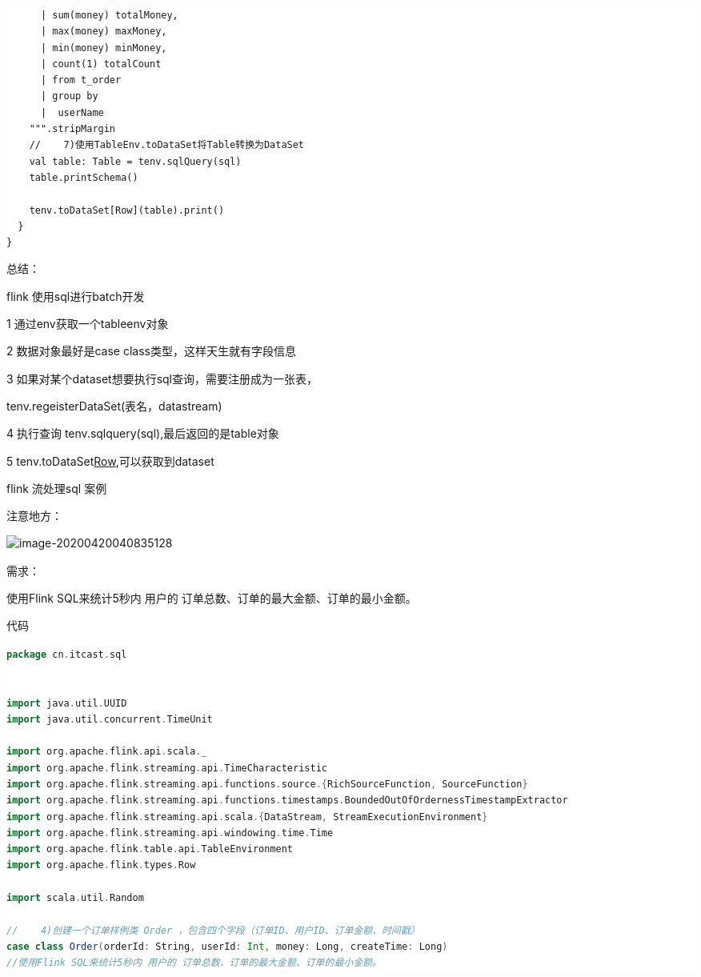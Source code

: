 ```sc
      | sum(money) totalMoney,
      | max(money) maxMoney,
      | min(money) minMoney,
      | count(1) totalCount
      | from t_order
      | group by
      |  userName
    """.stripMargin
    //    7)使用TableEnv.toDataSet将Table转换为DataSet
    val table: Table = tenv.sqlQuery(sql)
    table.printSchema()

    tenv.toDataSet[Row](table).print()
  }
}

```

总结：

flink 使用sql进行batch开发

1 通过env获取一个tableenv对象

2 数据对象最好是case class类型，这样天生就有字段信息

3 如果对某个dataset想要执行sql查询，需要注册成为一张表，

tenv.regeisterDataSet(表名，datastream)

4 执行查询 tenv.sqlquery(sql),最后返回的是table对象

5 tenv.toDataSet[Row](table),可以获取到dataset



flink 流处理sql 案例

注意地方：

![image-20200420040835128](assets/image-20200420040835128.png)



需求：

使用Flink SQL来统计5秒内 用户的 订单总数、订单的最大金额、订单的最小金额。

代码

```scala
package cn.itcast.sql


import java.util.UUID
import java.util.concurrent.TimeUnit

import org.apache.flink.api.scala._
import org.apache.flink.streaming.api.TimeCharacteristic
import org.apache.flink.streaming.api.functions.source.{RichSourceFunction, SourceFunction}
import org.apache.flink.streaming.api.functions.timestamps.BoundedOutOfOrdernessTimestampExtractor
import org.apache.flink.streaming.api.scala.{DataStream, StreamExecutionEnvironment}
import org.apache.flink.streaming.api.windowing.time.Time
import org.apache.flink.table.api.TableEnvironment
import org.apache.flink.types.Row

import scala.util.Random

//    4)创建一个订单样例类 Order ，包含四个字段（订单ID、用户ID、订单金额、时间戳）
case class Order(orderId: String, userId: Int, money: Long, createTime: Long)
//使用Flink SQL来统计5秒内 用户的 订单总数、订单的最大金额、订单的最小金额。
```
